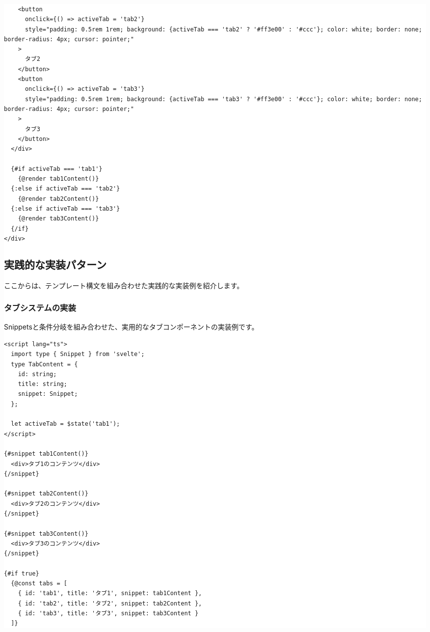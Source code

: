 ```svelte live
    <button 
      onclick={() => activeTab = 'tab2'}
      style="padding: 0.5rem 1rem; background: {activeTab === 'tab2' ? '#ff3e00' : '#ccc'}; color: white; border: none; border-radius: 4px; cursor: pointer;"
    >
      タブ2
    </button>
    <button 
      onclick={() => activeTab = 'tab3'}
      style="padding: 0.5rem 1rem; background: {activeTab === 'tab3' ? '#ff3e00' : '#ccc'}; color: white; border: none; border-radius: 4px; cursor: pointer;"
    >
      タブ3
    </button>
  </div>
  
  {#if activeTab === 'tab1'}
    {@render tab1Content()}
  {:else if activeTab === 'tab2'}
    {@render tab2Content()}
  {:else if activeTab === 'tab3'}
    {@render tab3Content()}
  {/if}
</div>
```

## 実践的な実装パターン

ここからは、テンプレート構文を組み合わせた実践的な実装例を紹介します。

### タブシステムの実装

Snippetsと条件分岐を組み合わせた、実用的なタブコンポーネントの実装例です。

```svelte
<script lang="ts">
  import type { Snippet } from 'svelte';
  type TabContent = {
    id: string;
    title: string;
    snippet: Snippet;
  };
  
  let activeTab = $state('tab1');
</script>

{#snippet tab1Content()}
  <div>タブ1のコンテンツ</div>
{/snippet}

{#snippet tab2Content()}
  <div>タブ2のコンテンツ</div>
{/snippet}

{#snippet tab3Content()}
  <div>タブ3のコンテンツ</div>
{/snippet}

{#if true}
  {@const tabs = [
    { id: 'tab1', title: 'タブ1', snippet: tab1Content },
    { id: 'tab2', title: 'タブ2', snippet: tab2Content },
    { id: 'tab3', title: 'タブ3', snippet: tab3Content }
  ]}
```
